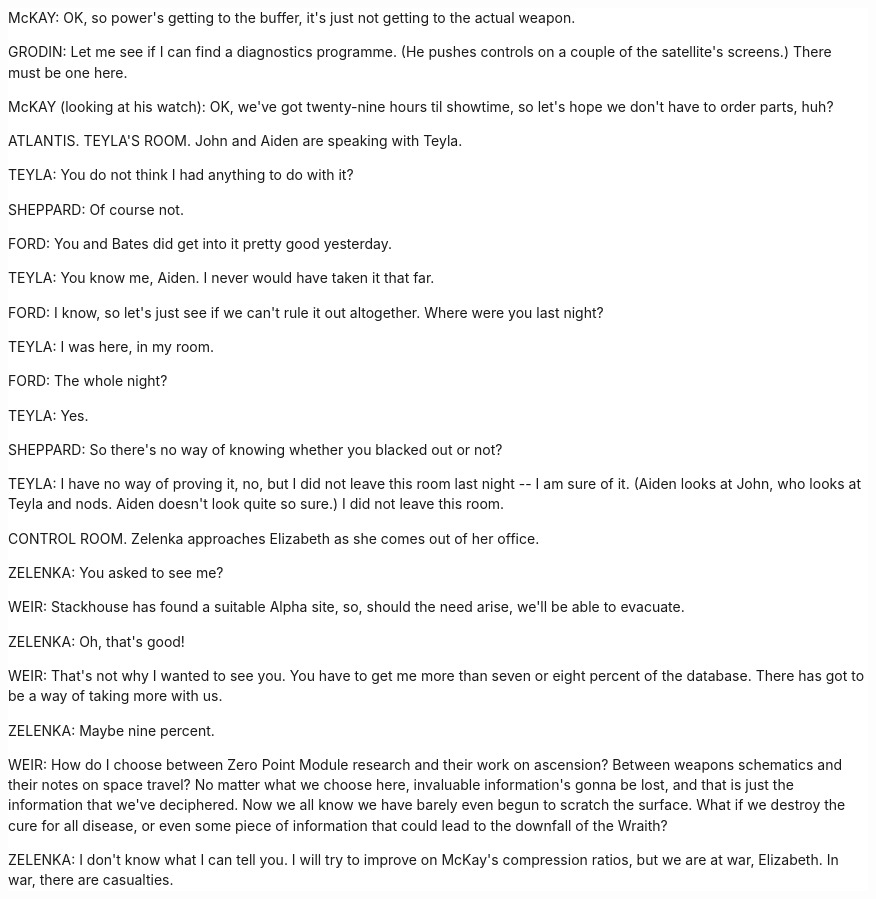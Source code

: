 McKAY: OK, so power's getting to the buffer, it's just not getting to the
actual weapon.  
  
GRODIN: Let me see if I can find a diagnostics programme. (He pushes controls
on a couple of the satellite's screens.) There must be one here.  
  
McKAY (looking at his watch): OK, we've got twenty-nine hours til showtime, so
let's hope we don't have to order parts, huh?  
  
  
ATLANTIS. TEYLA'S ROOM. John and Aiden are speaking with Teyla.  
  
TEYLA: You do not think I had anything to do with it?  
  
SHEPPARD: Of course not.  
  
FORD: You and Bates did get into it pretty good yesterday.  
  
TEYLA: You know me, Aiden. I never would have taken it that far.  
  
FORD: I know, so let's just see if we can't rule it out altogether. Where were
you last night?  
  
TEYLA: I was here, in my room.  
  
FORD: The whole night?  
  
TEYLA: Yes.  
  
SHEPPARD: So there's no way of knowing whether you blacked out or not?  
  
TEYLA: I have no way of proving it, no, but I did not leave this room last
night -- I am sure of it. (Aiden looks at John, who looks at Teyla and nods.
Aiden doesn't look quite so sure.) I did not leave this room.  
  
  
CONTROL ROOM. Zelenka approaches Elizabeth as she comes out of her office.  
  
ZELENKA: You asked to see me?  
  
WEIR: Stackhouse has found a suitable Alpha site, so, should the need arise,
we'll be able to evacuate.  
  
ZELENKA: Oh, that's good!  
  
WEIR: That's not why I wanted to see you. You have to get me more than seven
or eight percent of the database. There has got to be a way of taking more
with us.  
  
ZELENKA: Maybe nine percent.  
  
WEIR: How do I choose between Zero Point Module research and their work on
ascension? Between weapons schematics and their notes on space travel? No
matter what we choose here, invaluable information's gonna be lost, and that
is just the information that we've deciphered. Now we all know we have barely
even begun to scratch the surface. What if we destroy the cure for all
disease, or even some piece of information that could lead to the downfall of
the Wraith?  
  
ZELENKA: I don't know what I can tell you. I will try to improve on McKay's
compression ratios, but we are at war, Elizabeth. In war, there are
casualties.  
  